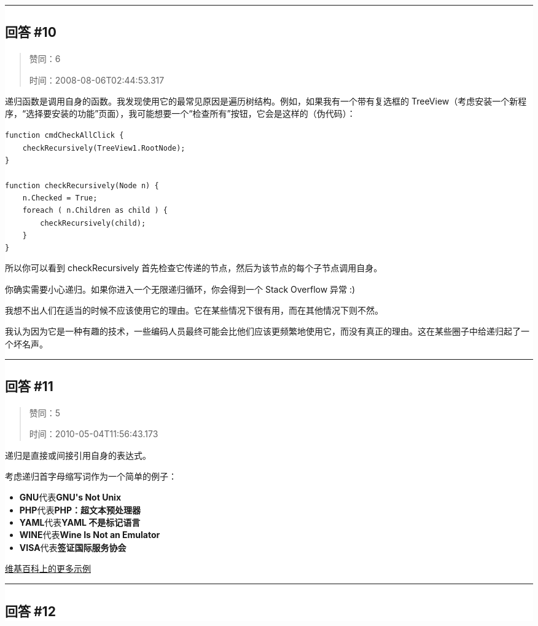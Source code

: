 * * *

## 回答 #10

> 赞同：6
> 
> 时间：2008-08-06T02:44:53.317

递归函数是调用自身的函数。我发现使用它的最常见原因是遍历树结构。例如，如果我有一个带有复选框的 TreeView（考虑安装一个新程序，“选择要安装的功能”页面），我可能想要一个“检查所有”按钮，它会是这样的（伪代码）：

```
function cmdCheckAllClick {
    checkRecursively(TreeView1.RootNode);
}

function checkRecursively(Node n) {
    n.Checked = True;
    foreach ( n.Children as child ) {
        checkRecursively(child);
    }
} 
```

所以你可以看到 checkRecursively 首先检查它传递的节点，然后为该节点的每个子节点调用自身。

你确实需要小心递归。如果你进入一个无限递归循环，你会得到一个 Stack Overflow 异常 :)

我想不出人们在适当的时候不应该使用它的理由。它在某些情况下很有用，而在其他情况下则不然。

我认为因为它是一种有趣的技术，一些编码人员最终可能会比他们应该更频繁地使用它，而没有真正的理由。这在某些圈子中给递归起了一个坏名声。

* * *

## 回答 #11

> 赞同：5
> 
> 时间：2010-05-04T11:56:43.173

递归是直接或间接引用自身的表达式。

考虑递归首字母缩写词作为一个简单的例子：

*   **GNU**代表**GNU's Not Unix**
*   **PHP**代表**PHP：超文本预处理器**
*   **YAML**代表**YAML 不是标记语言**
*   **WINE**代表**Wine Is Not an Emulator**
*   **VISA**代表**签证国际服务协会**

[维基百科上的更多示例](http://en.wikipedia.org/wiki/Recursive_acronym)

* * *

## 回答 #12
